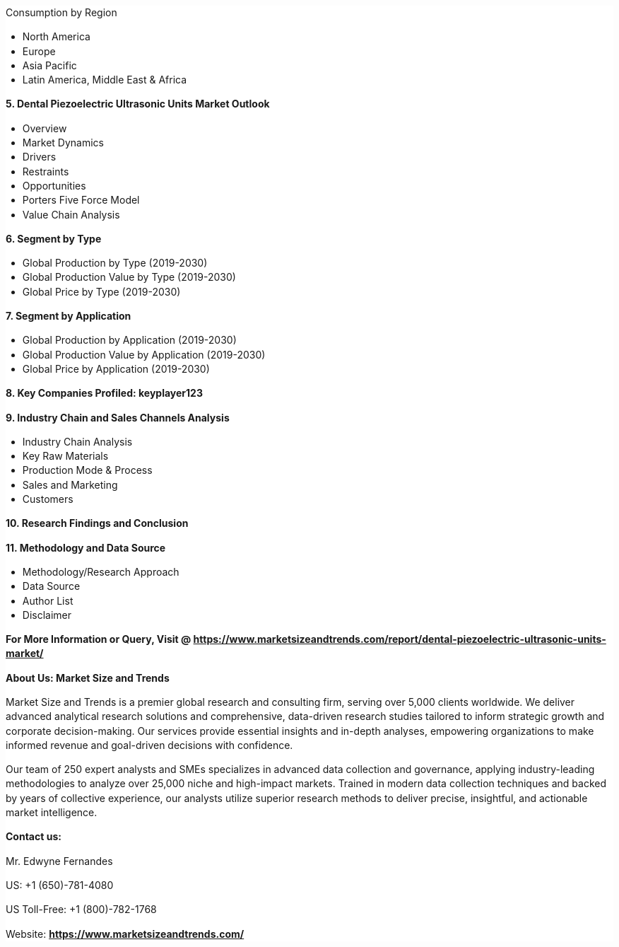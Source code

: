 Consumption by Region</strong></p><ul><li>North America</li><li>Europe</li><li>Asia Pacific</li><li>Latin America, Middle East &amp; Africa</li></ul><p><strong>5. Dental Piezoelectric Ultrasonic Units Market Outlook</strong></p><ul><li>Overview</li><li>Market Dynamics</li><li>Drivers</li><li>Restraints</li><li>Opportunities</li><li>Porters Five Force Model</li><li>Value Chain Analysis&nbsp;</li></ul><p><strong>6. Segment by Type</strong></p><ul><li>Global Production by Type (2019-2030)</li><li>Global Production Value by Type (2019-2030)</li><li>Global Price by Type (2019-2030)</li></ul><p><strong>7. Segment by Application</strong></p><ul><li>Global Production by Application (2019-2030)</li><li>Global Production Value by Application (2019-2030)</li><li>Global Price by Application (2019-2030)</li></ul><p><strong>8. Key Companies Profiled: keyplayer123</strong></p><p><strong>9. Industry Chain and Sales Channels Analysis</strong></p><ul><li>Industry Chain Analysis</li><li>Key Raw Materials</li><li>Production Mode &amp; Process</li><li>Sales and Marketing</li><li>Customers</li></ul><p><strong>10. Research Findings and Conclusion</strong></p><p><strong>11. Methodology and Data Source</strong></p><ul><li>Methodology/Research Approach</li><li>Data Source</li><li>Author List</li><li>Disclaimer</li></ul></p><p><strong>For More Information or Query, Visit @ <a href="https://www.marketsizeandtrends.com/report/dental-piezoelectric-ultrasonic-units-market/">https://www.marketsizeandtrends.com/report/dental-piezoelectric-ultrasonic-units-market/</a></strong></p><p><strong>About Us: Market Size and Trends</strong></p><p>Market Size and Trends is a premier global research and consulting firm, serving over 5,000 clients worldwide. We deliver advanced analytical research solutions and comprehensive, data-driven research studies tailored to inform strategic growth and corporate decision-making. Our services provide essential insights and in-depth analyses, empowering organizations to make informed revenue and goal-driven decisions with confidence.</p><p>Our team of 250 expert analysts and SMEs specializes in advanced data collection and governance, applying industry-leading methodologies to analyze over 25,000 niche and high-impact markets. Trained in modern data collection techniques and backed by years of collective experience, our analysts utilize superior research methods to deliver precise, insightful, and actionable market intelligence.</p><p><strong>Contact us:</strong></p><p>Mr. Edwyne Fernandes</p><p>US: +1 (650)-781-4080</p><p>US Toll-Free: +1 (800)-782-1768</p><p>Website: <strong><a href="https://www.marketsizeandtrends.com/">https://www.marketsizeandtrends.com/</a></strong></p>
